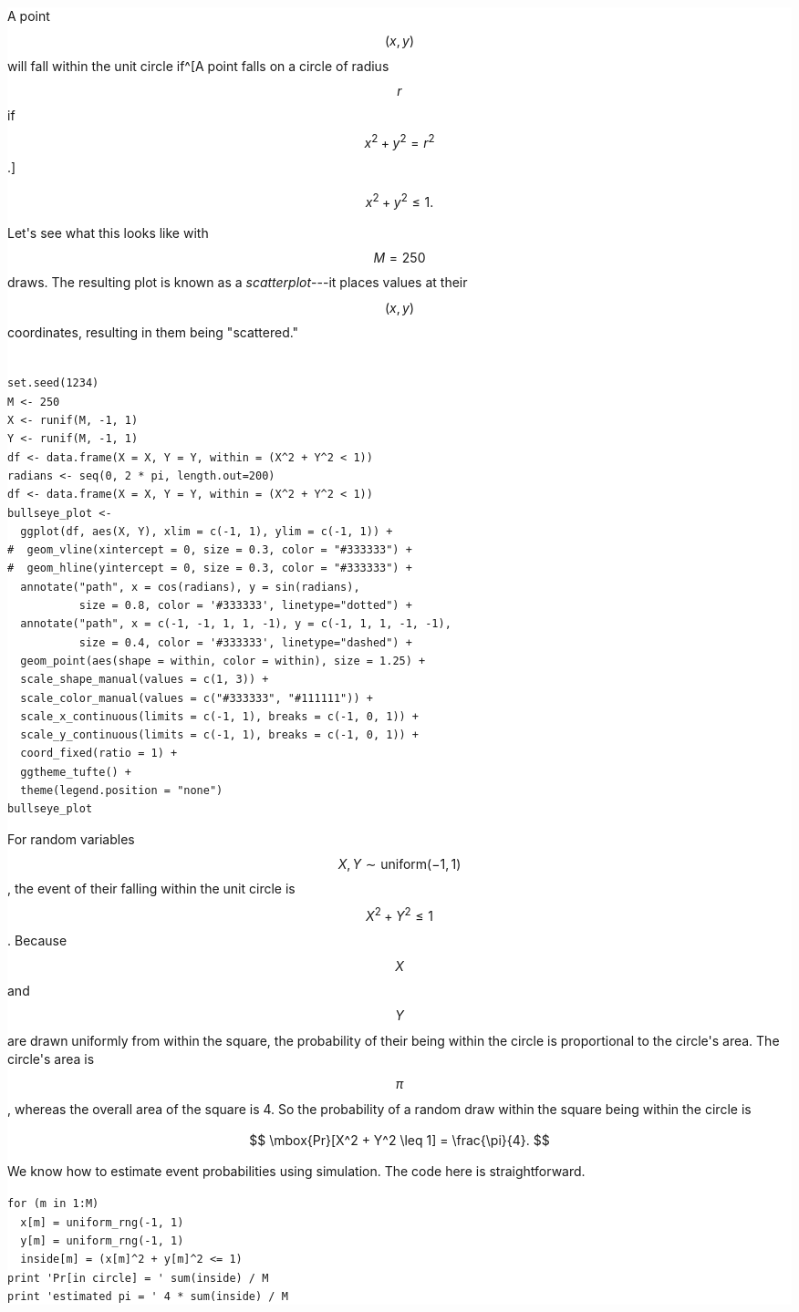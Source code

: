 A point $$(x, y)$$ will fall within the unit circle if^[A point falls on
a circle of radius $$r$$ if $$x^2 + y^2 = r^2$$.]

$$
x^2 + y^2 \leq 1.
$$

Let's see what this looks like with $$M = 250$$ draws.  The resulting
plot is known as a *scatterplot*---it places values at their $$(x, y)$$
coordinates, resulting in them being "scattered."

```{r out.width="80%", fig.cap='$$M = 250$$ simulated draws of $$(x^{(m)}, y^{(m)})$$ from a $$\\mbox{uniform}(-1, 1)$$ distribution.  Points within the circle are plotted using $$+$$ and those outside it with $$\\circ$$.'}

set.seed(1234)
M <- 250
X <- runif(M, -1, 1)
Y <- runif(M, -1, 1)
df <- data.frame(X = X, Y = Y, within = (X^2 + Y^2 < 1))
radians <- seq(0, 2 * pi, length.out=200)
df <- data.frame(X = X, Y = Y, within = (X^2 + Y^2 < 1))
bullseye_plot <-
  ggplot(df, aes(X, Y), xlim = c(-1, 1), ylim = c(-1, 1)) +
#  geom_vline(xintercept = 0, size = 0.3, color = "#333333") +
#  geom_hline(yintercept = 0, size = 0.3, color = "#333333") +
  annotate("path", x = cos(radians), y = sin(radians),
           size = 0.8, color = '#333333', linetype="dotted") +
  annotate("path", x = c(-1, -1, 1, 1, -1), y = c(-1, 1, 1, -1, -1),
           size = 0.4, color = '#333333', linetype="dashed") +
  geom_point(aes(shape = within, color = within), size = 1.25) +
  scale_shape_manual(values = c(1, 3)) +
  scale_color_manual(values = c("#333333", "#111111")) +
  scale_x_continuous(limits = c(-1, 1), breaks = c(-1, 0, 1)) +
  scale_y_continuous(limits = c(-1, 1), breaks = c(-1, 0, 1)) +
  coord_fixed(ratio = 1) +
  ggtheme_tufte() +
  theme(legend.position = "none")
bullseye_plot
```

For random variables $$X, Y \sim \mbox{uniform}(-1, 1)$$, the event of
their falling within the unit circle is $$X^2 + Y^2 \leq 1$$. Because
$$X$$ and $$Y$$ are drawn uniformly from within the square, the
probability of their being within the circle is proportional to the
circle's area. The circle's area is $$\pi$$, whereas the overall area of
the square is 4. So the probability of a random draw within the square
being within the circle is

$$
\mbox{Pr}[X^2 + Y^2 \leq 1] = \frac{\pi}{4}.
$$

We know how to estimate event probabilities using simulation.  The
code here is straightforward.

```
for (m in 1:M)
  x[m] = uniform_rng(-1, 1)
  y[m] = uniform_rng(-1, 1)
  inside[m] = (x[m]^2 + y[m]^2 <= 1)
print 'Pr[in circle] = ' sum(inside) / M
print 'estimated pi = ' 4 * sum(inside) / M
```
